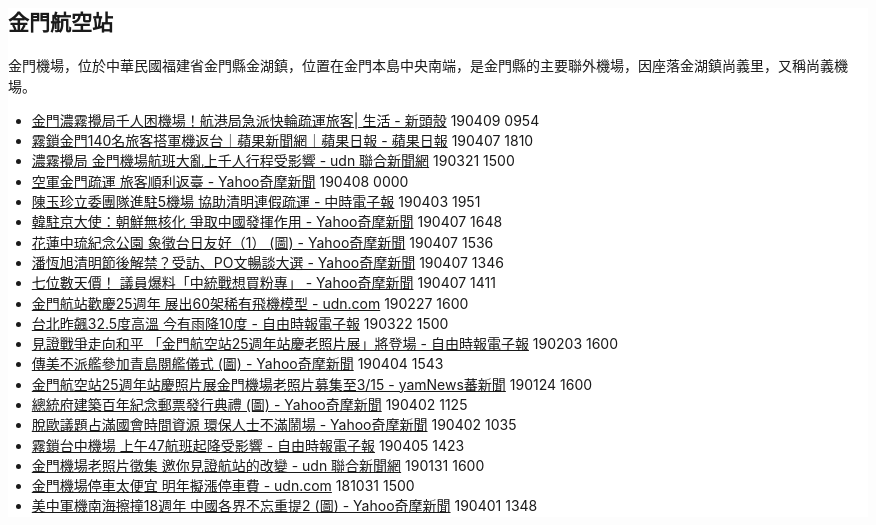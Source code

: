 ## 金門航空站

金門機場，位於中華民國福建省金門縣金湖鎮，位置在金門本島中央南端，是金門縣的主要聯外機場，因座落金湖鎮尚義里，又稱尚義機場。
- [金門濃霧攪局千人困機場！航港局急派快輪疏運旅客| 生活 - 新頭殼](https://newtalk.tw/news/view/2019-04-09/230736 "金門濃霧攪局千人困機場！航港局急派快輪疏運旅客| 生活 - 新頭殼") 190409 0954
- [霧鎖金門140名旅客搭軍機返台｜蘋果新聞網｜蘋果日報 - 蘋果日報](https://tw.appledaily.com/new/realtime/20190407/1546648/ "霧鎖金門140名旅客搭軍機返台｜蘋果新聞網｜蘋果日報 - 蘋果日報") 190407 1810
- [濃霧攪局 金門機場航班大亂上千人行程受影響 - udn 聯合新聞網](https://udn.com/news/story/7266/3711688 "濃霧攪局 金門機場航班大亂上千人行程受影響 - udn 聯合新聞網") 190321 1500
- [空軍金門疏運 旅客順利返臺 - Yahoo奇摩新聞](https://tw.news.yahoo.com/%E7%A9%BA%E8%BB%8D%E9%87%91%E9%96%80%E7%96%8F%E9%81%8B-%E6%97%85%E5%AE%A2%E9%A0%86%E5%88%A9%E8%BF%94%E8%87%BA-160000353.html "空軍金門疏運 旅客順利返臺 - Yahoo奇摩新聞") 190408 0000
- [陳玉珍立委團隊進駐5機場 協助清明連假疏運 - 中時電子報](https://www.chinatimes.com/realtimenews/20190403004300-260405 "陳玉珍立委團隊進駐5機場 協助清明連假疏運 - 中時電子報") 190403 1951
- [韓駐京大使：朝鮮無核化 爭取中國發揮作用 - Yahoo奇摩新聞](https://tw.news.yahoo.com/%E9%9F%93%E9%A7%90%E4%BA%AC%E5%A4%A7%E4%BD%BF-%E6%9C%9D%E9%AE%AE%E7%84%A1%E6%A0%B8%E5%8C%96-%E7%88%AD%E5%8F%96%E4%B8%AD%E5%9C%8B%E7%99%BC%E6%8F%AE%E4%BD%9C%E7%94%A8-084824015.html "韓駐京大使：朝鮮無核化 爭取中國發揮作用 - Yahoo奇摩新聞") 190407 1648
- [花蓮中琉紀念公園 象徵台日友好（1） (圖) - Yahoo奇摩新聞](https://tw.news.yahoo.com/%E8%8A%B1%E8%93%AE%E4%B8%AD%E7%90%89%E7%B4%80%E5%BF%B5%E5%85%AC%E5%9C%92-%E8%B1%A1%E5%BE%B5%E5%8F%B0%E6%97%A5%E5%8F%8B%E5%A5%BD-1-%E5%9C%96-073638244.html "花蓮中琉紀念公園 象徵台日友好（1） (圖) - Yahoo奇摩新聞") 190407 1536
- [潘恆旭清明節後解禁？受訪、PO文暢談大選 - Yahoo奇摩新聞](https://tw.news.yahoo.com/video/%E6%BD%98%E6%81%86%E6%97%AD%E6%B8%85%E6%98%8E%E7%AF%80%E5%BE%8C%E8%A7%A3%E7%A6%81-%E5%8F%97%E8%A8%AA-po%E6%96%87%E6%9A%A2%E8%AB%87%E5%A4%A7%E9%81%B8-054020028.html "潘恆旭清明節後解禁？受訪、PO文暢談大選 - Yahoo奇摩新聞") 190407 1346
- [七位數天價！ 議員爆料「中統戰想買粉專」 - Yahoo奇摩新聞](https://tw.news.yahoo.com/video/%E4%B8%83%E4%BD%8D%E6%95%B8%E5%A4%A9%E5%83%B9-%E8%AD%B0%E5%93%A1%E7%88%86%E6%96%99-%E4%B8%AD%E7%B5%B1%E6%88%B0%E6%83%B3%E8%B2%B7%E7%B2%89%E5%B0%88-055734228.html "七位數天價！ 議員爆料「中統戰想買粉專」 - Yahoo奇摩新聞") 190407 1411
- [金門航站歡慶25週年 展出60架稀有飛機模型 - udn.com](https://udn.com/news/story/7327/3668922 "金門航站歡慶25週年 展出60架稀有飛機模型 - udn.com") 190227 1600
- [台北昨飆32.5度高溫 今有雨降10度 - 自由時報電子報](https://news.ltn.com.tw/news/life/paper/1275876 "台北昨飆32.5度高溫 今有雨降10度 - 自由時報電子報") 190322 1500
- [見證戰爭走向和平 「金門航空站25週年站慶老照片展」將登場 - 自由時報電子報](https://m.ltn.com.tw/news/life/breakingnews/2691486 "見證戰爭走向和平 「金門航空站25週年站慶老照片展」將登場 - 自由時報電子報") 190203 1600
- [傳美不派艦參加青島閱艦儀式 (圖) - Yahoo奇摩新聞](https://tw.news.yahoo.com/%E5%82%B3%E7%BE%8E%E4%B8%8D%E6%B4%BE%E8%89%A6%E5%8F%83%E5%8A%A0%E9%9D%92%E5%B3%B6%E9%96%B1%E8%89%A6%E5%84%80%E5%BC%8F-%E5%9C%96-074355066.html "傳美不派艦參加青島閱艦儀式 (圖) - Yahoo奇摩新聞") 190404 1543
- [金門航空站25週年站慶照片展金門機場老照片募集至3/15 - yamNews蕃新聞](https://n.yam.com/Article/20190124103072 "金門航空站25週年站慶照片展金門機場老照片募集至3/15 - yamNews蕃新聞") 190124 1600
- [總統府建築百年紀念郵票發行典禮 (圖) - Yahoo奇摩新聞](https://tw.news.yahoo.com/%E7%B8%BD%E7%B5%B1%E5%BA%9C%E5%BB%BA%E7%AF%89%E7%99%BE%E5%B9%B4%E7%B4%80%E5%BF%B5%E9%83%B5%E7%A5%A8%E7%99%BC%E8%A1%8C%E5%85%B8%E7%A6%AE-%E5%9C%96-032512019.html "總統府建築百年紀念郵票發行典禮 (圖) - Yahoo奇摩新聞") 190402 1125
- [脫歐議題占滿國會時間資源 環保人士不滿鬧場 - Yahoo奇摩新聞](https://tw.news.yahoo.com/%E8%84%AB%E6%AD%90%E8%AD%B0%E9%A1%8C%E5%8D%A0%E6%BB%BF%E5%9C%8B%E6%9C%83%E6%99%82%E9%96%93%E8%B3%87%E6%BA%90-%E7%92%B0%E4%BF%9D%E4%BA%BA%E5%A3%AB%E4%B8%8D%E6%BB%BF%E9%AC%A7%E5%A0%B4-023503724.html "脫歐議題占滿國會時間資源 環保人士不滿鬧場 - Yahoo奇摩新聞") 190402 1035
- [霧鎖台中機場 上午47航班起降受影響 - 自由時報電子報](https://m.ltn.com.tw/news/life/breakingnews/2749902 "霧鎖台中機場 上午47航班起降受影響 - 自由時報電子報") 190405 1423
- [金門機場老照片徵集 邀你見證航站的改變 - udn 聯合新聞網](https://udn.com/news/story/7327/3625764 "金門機場老照片徵集 邀你見證航站的改變 - udn 聯合新聞網") 190131 1600
- [金門機場停車太便宜 明年擬漲停車費 - udn.com](https://udn.com/news/story/7327/3453190 "金門機場停車太便宜 明年擬漲停車費 - udn.com") 181031 1500
- [美中軍機南海擦撞18週年 中國各界不忘重提2 (圖) - Yahoo奇摩新聞](https://tw.news.yahoo.com/%E7%BE%8E%E4%B8%AD%E8%BB%8D%E6%A9%9F%E5%8D%97%E6%B5%B7%E6%93%A6%E6%92%9E18%E9%80%B1%E5%B9%B4-%E4%B8%AD%E5%9C%8B%E5%90%84%E7%95%8C%E4%B8%8D%E5%BF%98%E9%87%8D%E6%8F%902-%E5%9C%96-054800093.html "美中軍機南海擦撞18週年 中國各界不忘重提2 (圖) - Yahoo奇摩新聞") 190401 1348
